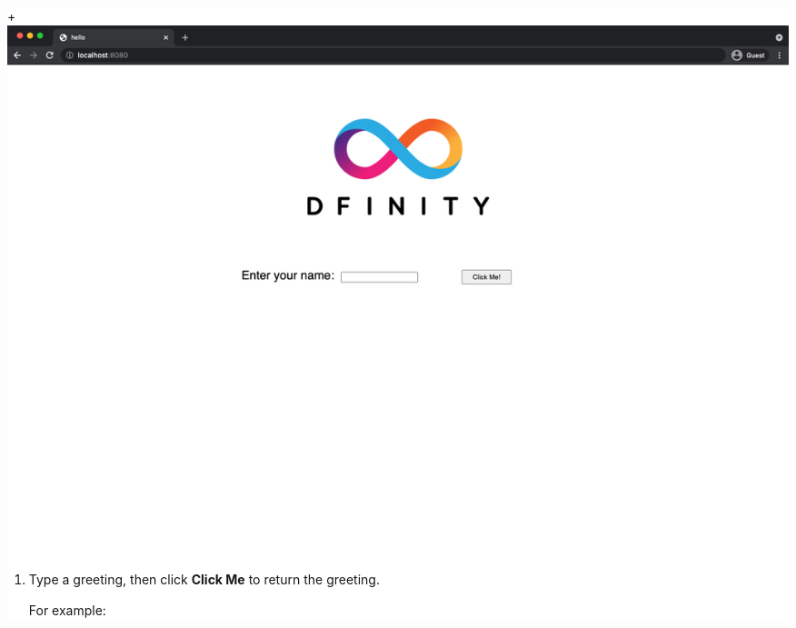 \+ ![Sample HTML page](_attachments/frontend-prompt.png)

1.  Type a greeting, then click **Click Me** to return the greeting.

    For example:

